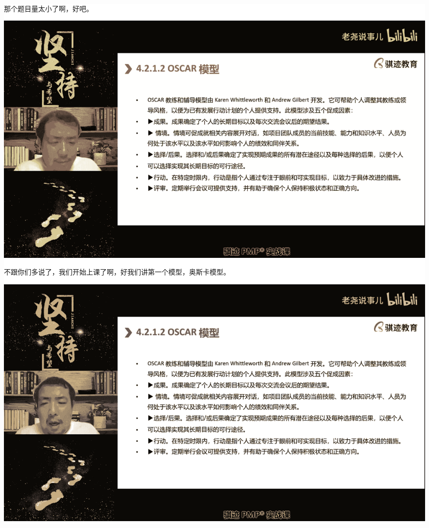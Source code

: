 那个题目量太小了啊，好吧。

![](img/25e668827dbb101ac88254ca951a12f9_24.png)

不跟你们多说了，我们开始上课了啊，好我们讲第一个模型，奥斯卡模型。

![](img/25e668827dbb101ac88254ca951a12f9_26.png)
